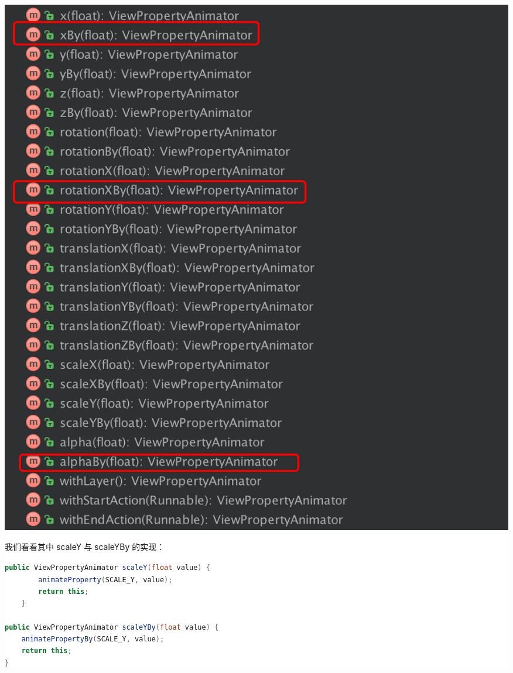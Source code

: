 ![propertyAnimationmethod](.\assets\propertyAnimationmethod.jpg)


我们看看其中 scaleY 与 scaleYBy 的实现：

```java
public ViewPropertyAnimator scaleY(float value) {
        animateProperty(SCALE_Y, value);
        return this;
    }

public ViewPropertyAnimator scaleYBy(float value) {
    animatePropertyBy(SCALE_Y, value);
    return this;
}
```

